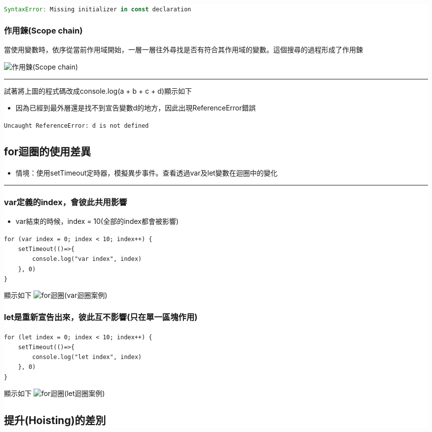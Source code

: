 ```javascript
SyntaxError: Missing initializer in const declaration
```

### 作用鍊(Scope chain)

當使用變數時，依序從當前作用域開始，一層一層往外尋找是否有符合其作用域的變數。這個搜尋的過程形成了作用鍊

![作用鍊(Scope chain)](https://res.cloudinary.com/dseg0uwc9/image/upload/v1708007054/%E9%83%A8%E8%90%BD%E6%A0%BC%E5%B0%88%E7%94%A8/JS-10/%E4%BD%9C%E7%94%A8%E9%8D%8A_Scope_chain_dfunur.png)

---

試著將上圖的程式碼改成console.log(a + b + c + d)顯示如下

- 因為已經到最外層還是找不到宣告變數d的地方，因此出現ReferenceError錯誤

```javascript=
Uncaught ReferenceError: d is not defined
```

## for迴圈的使用差異

- 情境：使用setTimeout定時器，模擬異步事件。查看透過var及let變數在迴圈中的變化

---

### var定義的index，會彼此共用影響

- var結束的時候，index = 10(全部的index都會被影響)

```javascript=
for (var index = 0; index < 10; index++) {
    setTimeout(()=>{
        console.log("var index", index)
    }, 0)
}
```

顯示如下
![for迴圈(var迴圈案例)](https://res.cloudinary.com/dseg0uwc9/image/upload/v1708007051/%E9%83%A8%E8%90%BD%E6%A0%BC%E5%B0%88%E7%94%A8/JS-10/for%E8%BF%B4%E5%9C%88_var%E8%BF%B4%E5%9C%88%E6%A1%88%E4%BE%8B_z2fzw4.png)

### let是重新宣告出來，彼此互不影響(只在單一區塊作用)

```javascript=
for (let index = 0; index < 10; index++) {
    setTimeout(()=>{
        console.log("let index", index)
    }, 0)
}
```

顯示如下
![for迴圈(let迴圈案例)](https://res.cloudinary.com/dseg0uwc9/image/upload/v1708007050/%E9%83%A8%E8%90%BD%E6%A0%BC%E5%B0%88%E7%94%A8/JS-10/for%E8%BF%B4%E5%9C%88_let%E8%BF%B4%E5%9C%88%E6%A1%88%E4%BE%8B_vqxnqk.png)

## 提升(Hoisting)的差別
